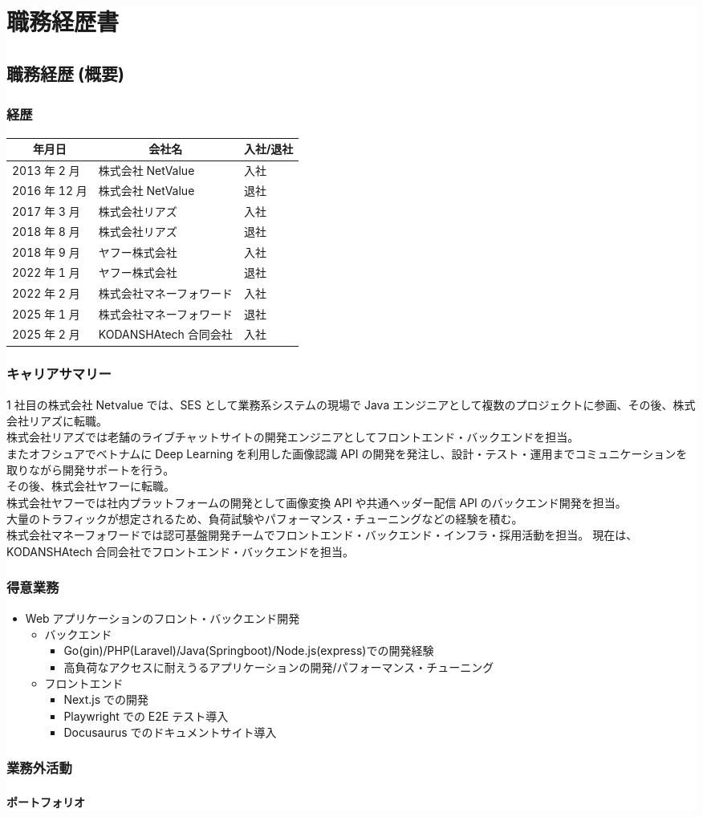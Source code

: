# 職務経歴書

## 職務経歴 (概要)

### 経歴

| 年月日        | 会社名                   | 入社/退社 |
| ------------- | ------------------------ | --------- |
| 2013 年 2 月  | 株式会社 NetValue        | 入社      |
| 2016 年 12 月 | 株式会社 NetValue        | 退社      |
| 2017 年 3 月  | 株式会社リアズ           | 入社      |
| 2018 年 8 月  | 株式会社リアズ           | 退社      |
| 2018 年 9 月  | ヤフー株式会社           | 入社      |
| 2022 年 1 月  | ヤフー株式会社           | 退社      |
| 2022 年 2 月  | 株式会社マネーフォワード | 入社      |
| 2025 年 1 月  | 株式会社マネーフォワード | 退社      |
| 2025 年 2 月  | KODANSHAtech 合同会社    | 入社      |

### キャリアサマリー

1 社目の株式会社 Netvalue では、SES として業務系システムの現場で Java エンジニアとして複数のプロジェクトに参画、その後、株式会社リアズに転職。  
株式会社リアズでは老舗のライブチャットサイトの開発エンジニアとしてフロントエンド・バックエンドを担当。  
またオフシュアでベトナムに Deep Learning を利用した画像認識 API の開発を発注し、設計・テスト・運用までコミュニケーションを取りながら開発サポートを行う。  
その後、株式会社ヤフーに転職。  
株式会社ヤフーでは社内プラットフォームの開発として画像変換 API や共通ヘッダー配信 API のバックエンド開発を担当。  
大量のトラフィックが想定されるため、負荷試験やパフォーマンス・チューニングなどの経験を積む。  
株式会社マネーフォワードでは認可基盤開発チームでフロントエンド・バックエンド・インフラ・採用活動を担当。
現在は、KODANSHAtech 合同会社でフロントエンド・バックエンドを担当。

### 得意業務

- Web アプリケーションのフロント・バックエンド開発
  - バックエンド
    - Go(gin)/PHP(Laravel)/Java(Springboot)/Node.js(express)での開発経験
    - 高負荷なアクセスに耐えうるアプリケーションの開発/パフォーマンス・チューニング
  - フロントエンド
    - Next.js での開発
    - Playwright での E2E テスト導入
    - Docusaurus でのドキュメントサイト導入

### 業務外活動

#### ポートフォリオ
